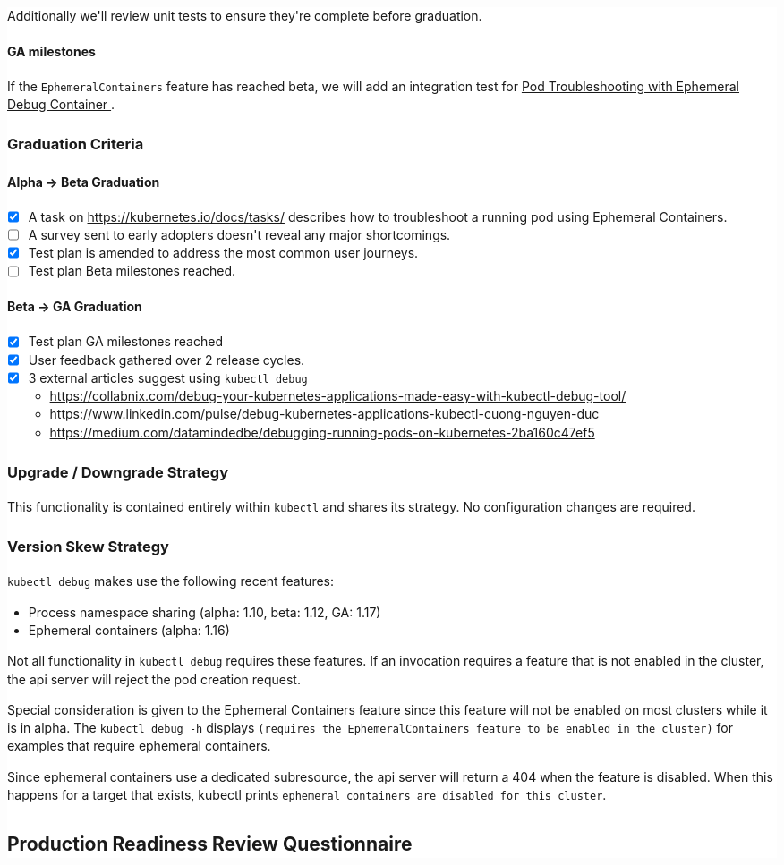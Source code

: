 Additionally we'll review unit tests to ensure they're complete before
graduation.

#### GA milestones

If the `EphemeralContainers` feature has reached beta, we will add an
integration test for [Pod Troubleshooting with Ephemeral Debug Container
](#pod-troubleshooting-with-ephemeral-debug-container).

### Graduation Criteria

#### Alpha -> Beta Graduation

- [x] A task on https://kubernetes.io/docs/tasks/ describes how to troubleshoot
  a running pod using Ephemeral Containers.
- [ ] A survey sent to early adopters doesn't reveal any major shortcomings.
- [x] Test plan is amended to address the most common user journeys.
- [ ] Test plan Beta milestones reached.

#### Beta -> GA Graduation

- [x] Test plan GA milestones reached
- [x] User feedback gathered over 2 release cycles.
- [x] 3 external articles suggest using `kubectl debug`
  - https://collabnix.com/debug-your-kubernetes-applications-made-easy-with-kubectl-debug-tool/
  - https://www.linkedin.com/pulse/debug-kubernetes-applications-kubectl-cuong-nguyen-duc
  - https://medium.com/datamindedbe/debugging-running-pods-on-kubernetes-2ba160c47ef5

### Upgrade / Downgrade Strategy

This functionality is contained entirely within `kubectl` and shares its
strategy. No configuration changes are required.

### Version Skew Strategy

`kubectl debug` makes use the following recent features:

- Process namespace sharing (alpha: 1.10, beta: 1.12, GA: 1.17)
- Ephemeral containers (alpha: 1.16)

Not all functionality in `kubectl debug` requires these features. If an
invocation requires a feature that is not enabled in the cluster, the api server
will reject the pod creation request.

Special consideration is given to the Ephemeral Containers feature since this
feature will not be enabled on most clusters while it is in alpha. The `kubectl
debug -h` displays `(requires the EphemeralContainers feature to be enabled in
the cluster)` for examples that require ephemeral containers.

Since ephemeral containers use a dedicated subresource, the api server will
return a 404 when the feature is disabled. When this happens for a target that
exists, kubectl prints `ephemeral containers are disabled for this cluster`.

## Production Readiness Review Questionnaire


[kubernetes.io]: https://kubernetes.io/
[kubernetes/enhancements]: https://git.k8s.io/enhancements
[kubernetes/kubernetes]: https://git.k8s.io/kubernetes
[kubernetes/website]: https://git.k8s.io/website
[Ephemeral Containers]: https://github.com/kubernetes/enhancements/blob/master/keps/sig-node/277-ephemeral-containers/README.md
[distroless container image]: https://github.com/GoogleCloudPlatform/distroless
[distroless for k8s system images]: https://git.k8s.io/enhancements/keps/sig-release/20190316-rebase-images-to-distroless.md
[scratch debugger]: https://github.com/kubernetes-retired/contrib/tree/master/scratch-debugger
[Process Namespace Sharing]: https://kubernetes.io/docs/tasks/configure-pod-container/share-process-namespace
[Pod Security Standards]: https://kubernetes.io/docs/concepts/security/pod-security-standards/
[PodSecurity]: http://kep.k8s.io/2579
[Ephemeral Containers KEP]: https://github.com/kubernetes/enhancements/blob/master/keps/sig-node/277-ephemeral-containers/README.md
